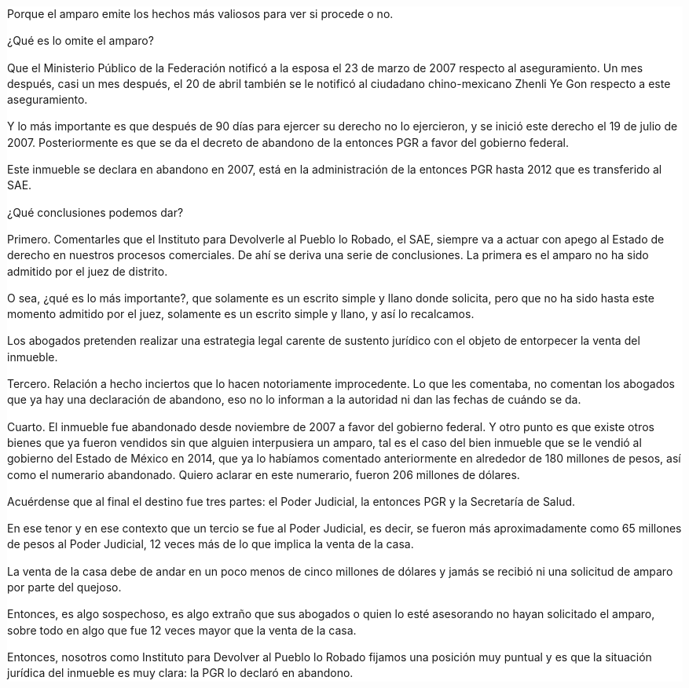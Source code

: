 Porque el amparo emite los hechos más valiosos para ver si procede o no.

¿Qué es lo omite el amparo?

Que el Ministerio Público de la Federación notificó a la esposa el 23 de marzo
de 2007 respecto al aseguramiento. Un mes después, casi un mes después, el 20
de abril también se le notificó al ciudadano chino-mexicano Zhenli Ye Gon
respecto a este aseguramiento.

Y lo más importante es que después de 90 días para ejercer su derecho no lo
ejercieron, y se inició este derecho el 19 de julio de 2007. Posteriormente es
que se da el decreto de abandono de la entonces PGR a favor del gobierno
federal.

Este inmueble se declara en abandono en 2007, está en la administración de la
entonces PGR hasta 2012 que es transferido al SAE.

¿Qué conclusiones podemos dar?

Primero. Comentarles que el Instituto para Devolverle al Pueblo lo Robado, el
SAE, siempre va a actuar con apego al Estado de derecho en nuestros procesos
comerciales. De ahí se deriva una serie de conclusiones. La primera es el
amparo no ha sido admitido por el juez de distrito.

O sea, ¿qué es lo más importante?, que solamente es un escrito simple y llano
donde solicita, pero que no ha sido hasta este momento admitido por el juez,
solamente es un escrito simple y llano, y así lo recalcamos.

Los abogados pretenden realizar una estrategia legal carente de sustento
jurídico con el objeto de entorpecer la venta del inmueble.

Tercero. Relación a hecho inciertos que lo hacen notoriamente improcedente. Lo
que les comentaba, no comentan los abogados que ya hay una declaración de
abandono, eso no lo informan a la autoridad ni dan las fechas de cuándo se da.

Cuarto. El inmueble fue abandonado desde noviembre de 2007 a favor del
gobierno federal. Y otro punto es que existe otros bienes que ya fueron
vendidos sin que alguien interpusiera un amparo, tal es el caso del bien
inmueble que se le vendió al gobierno del Estado de México en 2014, que ya lo
habíamos comentado anteriormente en alrededor de 180 millones de pesos, así
como el numerario abandonado. Quiero aclarar en este numerario, fueron 206
millones de dólares.

Acuérdense que al final el destino fue tres partes: el Poder Judicial, la
entonces PGR y la Secretaría de Salud.

En ese tenor y en ese contexto que un tercio se fue al Poder Judicial, es
decir, se fueron más aproximadamente como 65 millones de pesos al Poder
Judicial, 12 veces más de lo que implica la venta de la casa.

La venta de la casa debe de andar en un poco menos de cinco millones de
dólares y jamás se recibió ni una solicitud de amparo por parte del quejoso.

Entonces, es algo sospechoso, es algo extraño que sus abogados o quien lo esté
asesorando no hayan solicitado el amparo, sobre todo en algo que fue 12 veces
mayor que la venta de la casa.

Entonces, nosotros como Instituto para Devolver al Pueblo lo Robado fijamos
una posición muy puntual y es que la situación jurídica del inmueble es muy
clara: la PGR lo declaró en abandono.
